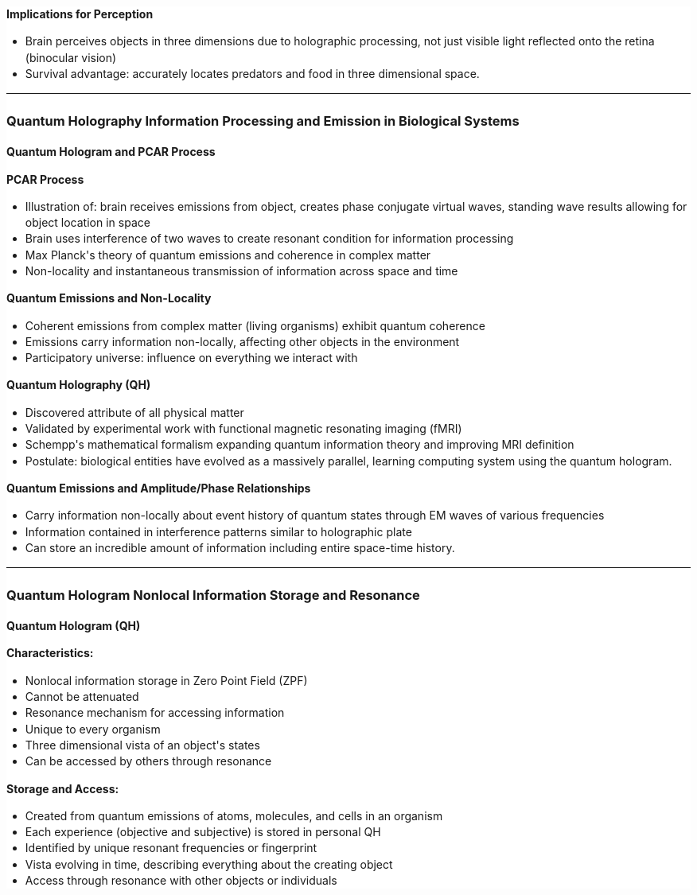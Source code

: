 **Implications for Perception**
- Brain perceives objects in three dimensions due to holographic processing, not just visible light reflected onto the retina (binocular vision)
- Survival advantage: accurately locates predators and food in three dimensional space.

---

### Quantum Holography Information Processing and Emission in Biological Systems
**Quantum Hologram and PCAR Process**

**PCAR Process**
- Illustration of: brain receives emissions from object, creates phase conjugate virtual waves, standing wave results allowing for object location in space
- Brain uses interference of two waves to create resonant condition for information processing
- Max Planck's theory of quantum emissions and coherence in complex matter
- Non-locality and instantaneous transmission of information across space and time

**Quantum Emissions and Non-Locality**
- Coherent emissions from complex matter (living organisms) exhibit quantum coherence
- Emissions carry information non-locally, affecting other objects in the environment
- Participatory universe: influence on everything we interact with

**Quantum Holography (QH)**
- Discovered attribute of all physical matter
- Validated by experimental work with functional magnetic resonating imaging (fMRI)
- Schempp's mathematical formalism expanding quantum information theory and improving MRI definition
- Postulate: biological entities have evolved as a massively parallel, learning computing system using the quantum hologram.

**Quantum Emissions and Amplitude/Phase Relationships**
- Carry information non-locally about event history of quantum states through EM waves of various frequencies
- Information contained in interference patterns similar to holographic plate
- Can store an incredible amount of information including entire space-time history.

---

### Quantum Hologram Nonlocal Information Storage and Resonance
**Quantum Hologram (QH)**

**Characteristics:**
- Nonlocal information storage in Zero Point Field (ZPF)
- Cannot be attenuated
- Resonance mechanism for accessing information
- Unique to every organism
- Three dimensional vista of an object's states
- Can be accessed by others through resonance

**Storage and Access:**
- Created from quantum emissions of atoms, molecules, and cells in an organism
- Each experience (objective and subjective) is stored in personal QH
- Identified by unique resonant frequencies or fingerprint
- Vista evolving in time, describing everything about the creating object
- Access through resonance with other objects or individuals

